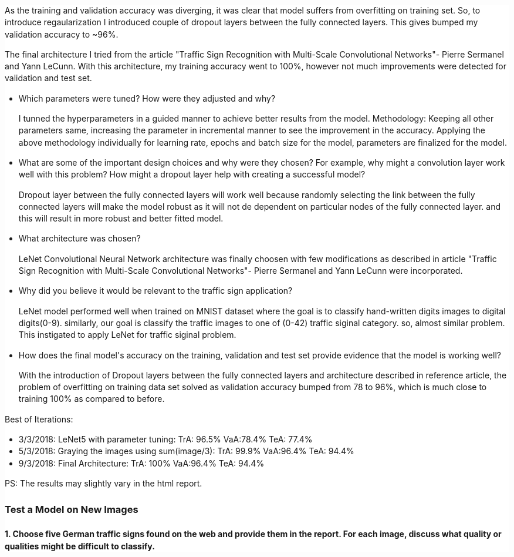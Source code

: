   As the training and validation accuracy was diverging, it was clear that model suffers from overfitting on training set. So, to introduce regaularization I introduced couple of dropout layers between the fully connected layers. This gives bumped my validation accuracy to ~96%.
  
  The final architecture I tried from the article "Traffic Sign Recognition with Multi-Scale Convolutional Networks"- Pierre Sermanel and Yann LeCunn. With this architecture, my training accuracy went to 100%, however not much improvements were detected for validation and test set.
  
* Which parameters were tuned? How were they adjusted and why?
  
  I tunned the hyperparameters in a guided manner to achieve better results from the model. 
  Methodology: Keeping all other parameters same, increasing the parameter in incremental manner to see the improvement in the accuracy.
  Applying the above methodology individually for learning rate, epochs and batch size for the model, parameters are finalized for the model.
  
* What are some of the important design choices and why were they chosen? For example, why might a convolution layer work well with this problem? How might a dropout layer help with creating a successful model?

  Dropout layer between the fully connected layers will work well because randomly selecting the link between the fully connected layers will make the model robust as it will not de dependent on particular nodes of the fully connected layer. and this will result in more robust and better fitted model.
  

* What architecture was chosen?

  LeNet Convolutional Neural Network architecture was finally choosen with few modifications as described in article "Traffic Sign Recognition with Multi-Scale Convolutional Networks"- Pierre Sermanel and Yann LeCunn were incorporated.

  
* Why did you believe it would be relevant to the traffic sign application?

  LeNet model performed well when trained on MNIST dataset where the goal is to classify hand-written digits images to digital digits(0-9). similarly, our goal is classify the traffic images to one of (0-42) traffic siginal category. so, almost similar problem. This instigated to apply LeNet for traffic siginal problem.
  
  
* How does the final model's accuracy on the training, validation and test set provide evidence that the model is working well?

  With the introduction of Dropout layers between the fully connected layers and architecture described in reference article, the problem of overfitting on training data set solved as validation accuracy bumped from 78 to 96%, which is much close to training 100% as compared to before. 
  
 Best of Iterations:
 * 3/3/2018: LeNet5 with parameter tuning: TrA: 96.5% VaA:78.4% TeA: 77.4%
 * 5/3/2018: Graying the images using sum(image/3): TrA: 99.9% VaA:96.4% TeA: 94.4%
 * 9/3/2018: Final Architecture: TrA: 100% VaA:96.4% TeA: 94.4%
 
PS: The results may slightly vary in the html report.
 

### Test a Model on New Images

#### 1. Choose five German traffic signs found on the web and provide them in the report. For each image, discuss what quality or qualities might be difficult to classify.
